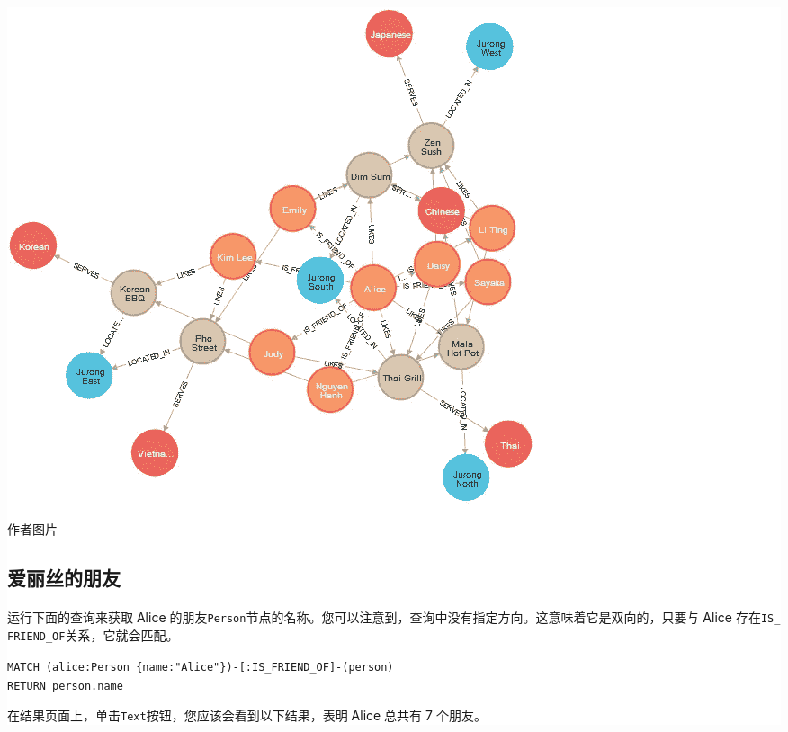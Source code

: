 ![](img/2402e3616e414bf6e9c9db651a8ae848.png)

作者图片

## 爱丽丝的朋友

运行下面的查询来获取 Alice 的朋友`Person`节点的名称。您可以注意到，查询中没有指定方向。这意味着它是双向的，只要与 Alice 存在`IS_FRIEND_OF`关系，它就会匹配。

```
MATCH (alice:Person {name:"Alice"})-[:IS_FRIEND_OF]-(person)
RETURN person.name
```

在结果页面上，单击`Text`按钮，您应该会看到以下结果，表明 Alice 总共有 7 个朋友。
